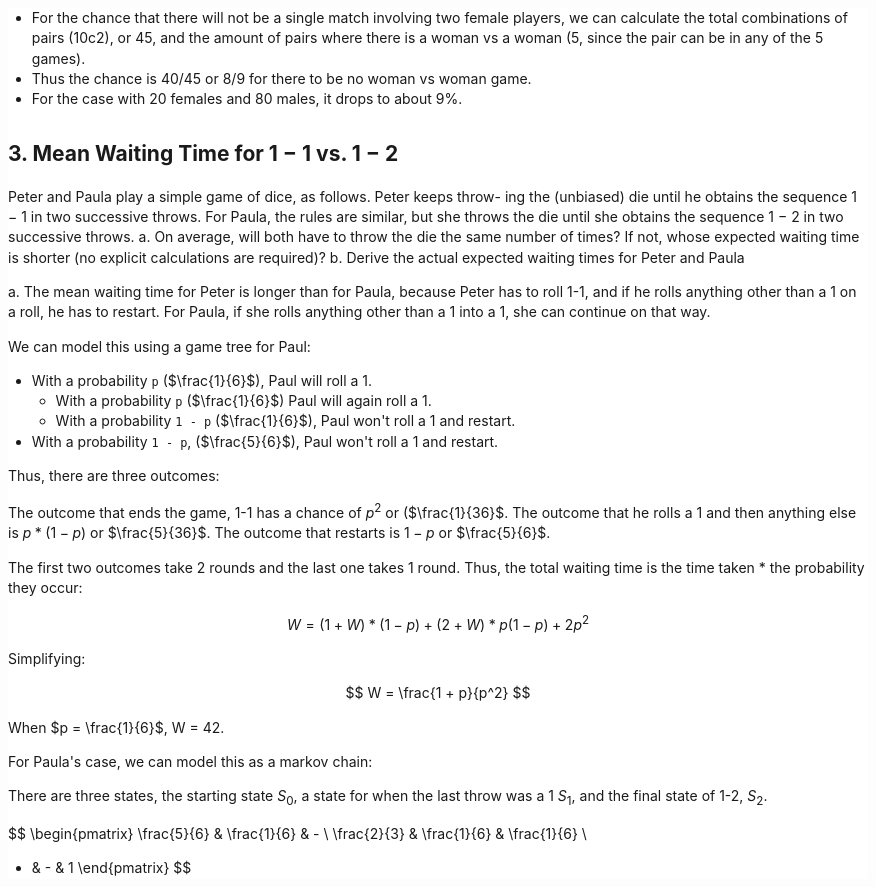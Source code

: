 - For the chance that there will not be a single match involving two
  female players, we can calculate the total combinations of pairs
  (10c2), or 45, and the amount of pairs where there is a woman vs a
  woman (5, since the pair can be in any of the 5 games).
- Thus the chance is 40/45 or 8/9 for there to be no woman vs woman
  game.
- For the case with 20 females and 80 males, it drops to about 9%.

## 3. Mean Waiting Time for 1 − 1 vs. 1 − 2

Peter and Paula play a simple game of dice, as follows. Peter keeps throw-
ing the (unbiased) die until he obtains the sequence 1 − 1 in two successive
throws. For Paula, the rules are similar, but she throws the die until she
obtains the sequence 1 − 2 in two successive throws.
a. On average, will both have to throw the die the same number of times?
If not, whose expected waiting time is shorter (no explicit calculations are
required)?
b. Derive the actual expected waiting times for Peter and Paula

a. The mean waiting time for Peter is longer than for Paula, because
Peter has to roll 1-1, and if he rolls anything other than a 1 on a
roll, he has to restart. For Paula, if she rolls anything other than a 1
into a 1, she can continue on that way.

We can model this using a game tree for Paul:

- With a probability `p` ($\frac{1}{6}$), Paul will roll a 1.
    - With a probability `p` ($\frac{1}{6}$) Paul will again roll a 1.
    - With a probability `1 - p` ($\frac{1}{6}$), Paul won't roll a 1 and restart.
- With a probability `1 - p`, ($\frac{5}{6}$), Paul won't roll a 1 and restart.

Thus, there are three outcomes:

The outcome that ends the game, 1-1 has a chance of $p^2$ or ($\frac{1}{36}$.
The outcome that he rolls a 1 and then anything else is $p * (1 - p)$ or
$\frac{5}{36}$.
The outcome that restarts is $1 - p$ or $\frac{5}{6}$.

The first two outcomes take 2 rounds and the last one takes 1 round.
Thus, the total waiting time is the time taken * the probability they
occur:

$$ W = (1 + W) * (1 - p) + (2 + W) * p(1 - p) + 2p^2 $$

Simplifying:

$$ W = \frac{1 + p}{p^2} $$

When $p = \frac{1}{6}$, W = 42.

For Paula's case, we can model this as a markov chain:

There are three states, the starting state $S_0$, a state for when the
last throw was a 1 $S_1$, and the final state of 1-2, $S_2$.

$$
\begin{pmatrix}
\frac{5}{6} & \frac{1}{6} & - \\
\frac{2}{3} & \frac{1}{6} & \frac{1}{6} \\
- & - & 1
\end{pmatrix}
$$
